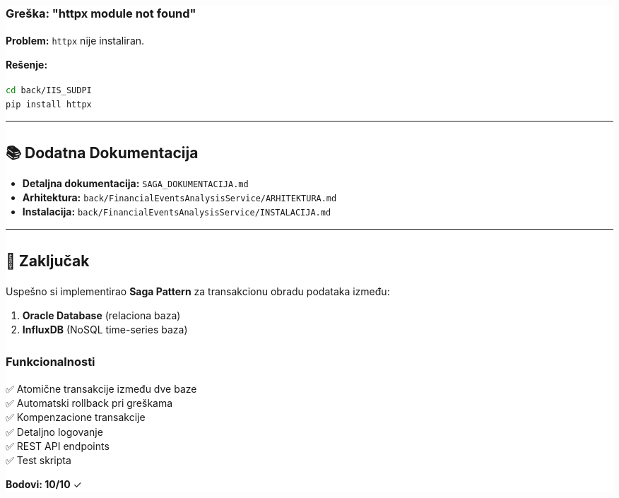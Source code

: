 ### Greška: "httpx module not found"

**Problem:** `httpx` nije instaliran.

**Rešenje:**

```bash
cd back/IIS_SUDPI
pip install httpx
```

---

## 📚 Dodatna Dokumentacija

- **Detaljna dokumentacija:** `SAGA_DOKUMENTACIJA.md`
- **Arhitektura:** `back/FinancialEventsAnalysisService/ARHITEKTURA.md`
- **Instalacija:** `back/FinancialEventsAnalysisService/INSTALACIJA.md`

---

## 🎯 Zaključak

Uspešno si implementirao **Saga Pattern** za transakcionu obradu podataka između:

1. **Oracle Database** (relaciona baza)
2. **InfluxDB** (NoSQL time-series baza)

### Funkcionalnosti

✅ Atomične transakcije između dve baze  
✅ Automatski rollback pri greškama  
✅ Kompenzacione transakcije  
✅ Detaljno logovanje  
✅ REST API endpoints  
✅ Test skripta  

**Bodovi: 10/10** ✓
